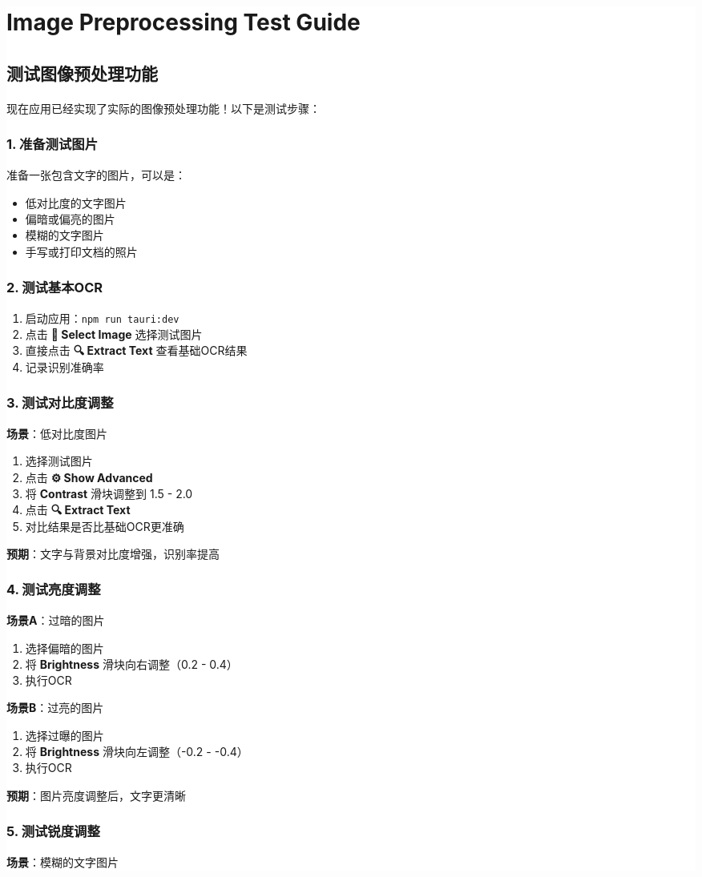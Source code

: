 # Image Preprocessing Test Guide

## 测试图像预处理功能

现在应用已经实现了实际的图像预处理功能！以下是测试步骤：

### 1. 准备测试图片

准备一张包含文字的图片，可以是：
- 低对比度的文字图片
- 偏暗或偏亮的图片  
- 模糊的文字图片
- 手写或打印文档的照片

### 2. 测试基本OCR

1. 启动应用：`npm run tauri:dev`
2. 点击 **📁 Select Image** 选择测试图片
3. 直接点击 **🔍 Extract Text** 查看基础OCR结果
4. 记录识别准确率

### 3. 测试对比度调整

**场景**：低对比度图片

1. 选择测试图片
2. 点击 **⚙️ Show Advanced**
3. 将 **Contrast** 滑块调整到 1.5 - 2.0
4. 点击 **🔍 Extract Text**
5. 对比结果是否比基础OCR更准确

**预期**：文字与背景对比度增强，识别率提高

### 4. 测试亮度调整

**场景A**：过暗的图片

1. 选择偏暗的图片
2. 将 **Brightness** 滑块向右调整（0.2 - 0.4）
3. 执行OCR

**场景B**：过亮的图片

1. 选择过曝的图片
2. 将 **Brightness** 滑块向左调整（-0.2 - -0.4）
3. 执行OCR

**预期**：图片亮度调整后，文字更清晰

### 5. 测试锐度调整

**场景**：模糊的文字图片
